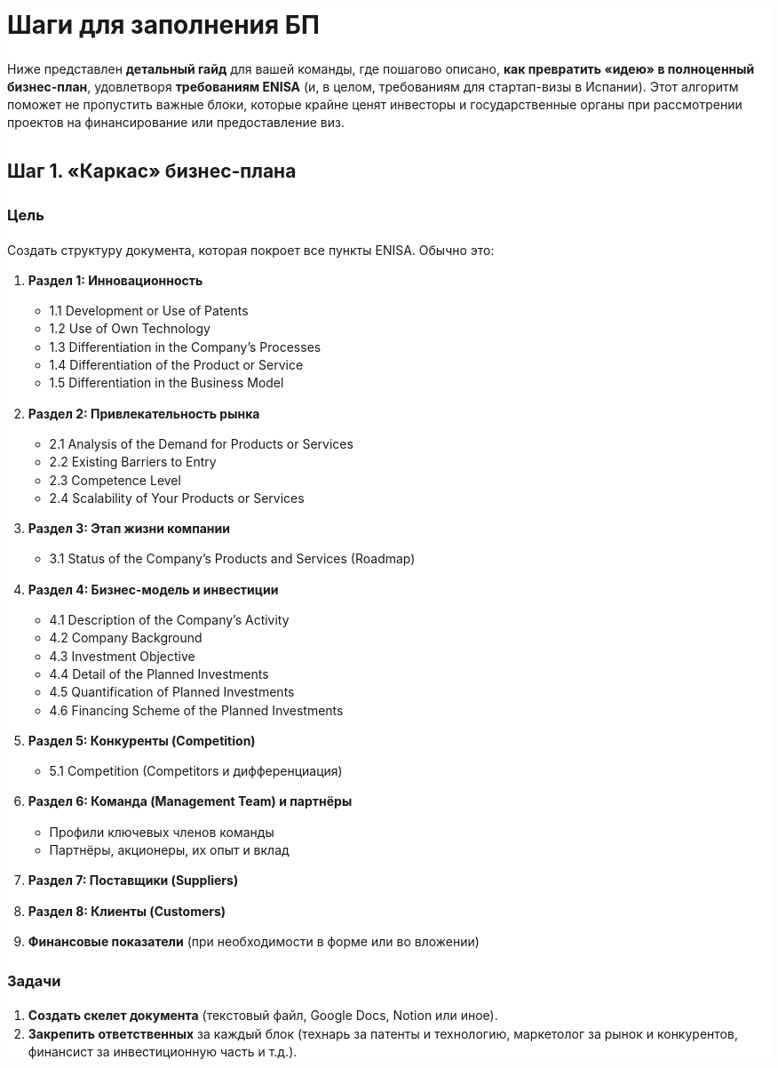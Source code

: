 # Шаги для заполнения БП

Ниже представлен **детальный гайд** для вашей команды, где пошагово описано, **как превратить «идею» в полноценный бизнес-план**, удовлетворя **требованиям ENISA** (и, в целом, требованиям для стартап-визы в Испании). Этот алгоритм поможет не пропустить важные блоки, которые крайне ценят инвесторы и государственные органы при рассмотрении проектов на финансирование или предоставление виз.

## Шаг 1. «Каркас» бизнес-плана

### Цель
Создать структуру документа, которая покроет все пункты ENISA. Обычно это:

1. **Раздел 1: Инновационность**  
   - 1.1 Development or Use of Patents  
   - 1.2 Use of Own Technology  
   - 1.3 Differentiation in the Company’s Processes  
   - 1.4 Differentiation of the Product or Service  
   - 1.5 Differentiation in the Business Model  

2. **Раздел 2: Привлекательность рынка**  
   - 2.1 Analysis of the Demand for Products or Services  
   - 2.2 Existing Barriers to Entry  
   - 2.3 Competence Level  
   - 2.4 Scalability of Your Products or Services  

3. **Раздел 3: Этап жизни компании**  
   - 3.1 Status of the Company’s Products and Services (Roadmap)

4. **Раздел 4: Бизнес-модель и инвестиции**  
   - 4.1 Description of the Company’s Activity  
   - 4.2 Company Background  
   - 4.3 Investment Objective  
   - 4.4 Detail of the Planned Investments  
   - 4.5 Quantification of Planned Investments  
   - 4.6 Financing Scheme of the Planned Investments  

5. **Раздел 5: Конкуренты (Competition)**  
   - 5.1 Competition (Competitors и дифференциация)

6. **Раздел 6: Команда (Management Team) и партнёры**  
   - Профили ключевых членов команды  
   - Партнёры, акционеры, их опыт и вклад  

7. **Раздел 7: Поставщики (Suppliers)**  
8. **Раздел 8: Клиенты (Customers)**  
9. **Финансовые показатели** (при необходимости в форме или во вложении)

### Задачи
1. **Создать скелет документа** (текстовый файл, Google Docs, Notion или иное).  
2. **Закрепить ответственных** за каждый блок (технарь за патенты и технологию, маркетолог за рынок и конкурентов, финансист за инвестиционную часть и т.д.).

